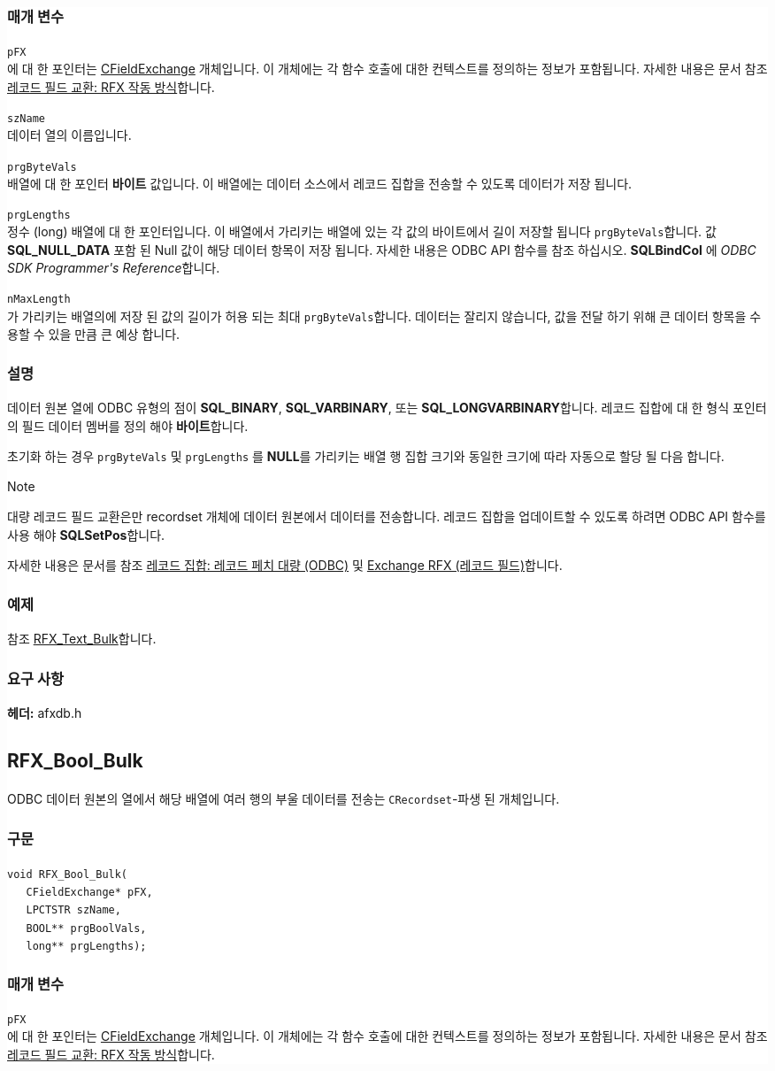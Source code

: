 ### <a name="parameters"></a>매개 변수  
 `pFX`  
 에 대 한 포인터는 [CFieldExchange](cfieldexchange-class.md) 개체입니다. 이 개체에는 각 함수 호출에 대한 컨텍스트를 정의하는 정보가 포함됩니다. 자세한 내용은 문서 참조 [레코드 필드 교환: RFX 작동 방식](../../data/odbc/record-field-exchange-how-rfx-works.md)합니다.  
  
 `szName`  
 데이터 열의 이름입니다.  
  
 `prgByteVals`  
 배열에 대 한 포인터 **바이트** 값입니다. 이 배열에는 데이터 소스에서 레코드 집합을 전송할 수 있도록 데이터가 저장 됩니다.  
  
 `prgLengths`  
 정수 (long) 배열에 대 한 포인터입니다. 이 배열에서 가리키는 배열에 있는 각 값의 바이트에서 길이 저장할 됩니다 `prgByteVals`합니다. 값 **SQL_NULL_DATA** 포함 된 Null 값이 해당 데이터 항목이 저장 됩니다. 자세한 내용은 ODBC API 함수를 참조 하십시오. **SQLBindCol** 에 *ODBC SDK Programmer's Reference*합니다.  
  
 `nMaxLength`  
 가 가리키는 배열의에 저장 된 값의 길이가 허용 되는 최대 `prgByteVals`합니다. 데이터는 잘리지 않습니다, 값을 전달 하기 위해 큰 데이터 항목을 수용할 수 있을 만큼 큰 예상 합니다.  
  
### <a name="remarks"></a>설명  
 데이터 원본 열에 ODBC 유형의 점이 **SQL_BINARY**, **SQL_VARBINARY**, 또는 **SQL_LONGVARBINARY**합니다. 레코드 집합에 대 한 형식 포인터의 필드 데이터 멤버를 정의 해야 **바이트**합니다.  
  
 초기화 하는 경우 `prgByteVals` 및 `prgLengths` 를 **NULL**를 가리키는 배열 행 집합 크기와 동일한 크기에 따라 자동으로 할당 될 다음 합니다.  
  
> [!NOTE]
>  대량 레코드 필드 교환은만 recordset 개체에 데이터 원본에서 데이터를 전송합니다. 레코드 집합을 업데이트할 수 있도록 하려면 ODBC API 함수를 사용 해야 **SQLSetPos**합니다.  
  
 자세한 내용은 문서를 참조 [레코드 집합: 레코드 페치 대량 (ODBC)](../../data/odbc/recordset-fetching-records-in-bulk-odbc.md) 및 [Exchange RFX (레코드 필드)](../../data/odbc/record-field-exchange-rfx.md)합니다.  
  
### <a name="example"></a>예제  
 참조 [RFX_Text_Bulk](#rfx_text_bulk)합니다.  
  
### <a name="requirements"></a>요구 사항  
 **헤더:** afxdb.h  

## <a name="rfx_bool_bulk"></a>  RFX_Bool_Bulk
ODBC 데이터 원본의 열에서 해당 배열에 여러 행의 부울 데이터를 전송는 `CRecordset`-파생 된 개체입니다.  
  
### <a name="syntax"></a>구문  
  
```
void RFX_Bool_Bulk(  
   CFieldExchange* pFX,  
   LPCTSTR szName,  
   BOOL** prgBoolVals,  
   long** prgLengths);  
```  
  
### <a name="parameters"></a>매개 변수  
 `pFX`  
 에 대 한 포인터는 [CFieldExchange](cfieldexchange-class.md) 개체입니다. 이 개체에는 각 함수 호출에 대한 컨텍스트를 정의하는 정보가 포함됩니다. 자세한 내용은 문서 참조 [레코드 필드 교환: RFX 작동 방식](../../data/odbc/record-field-exchange-how-rfx-works.md)합니다.  
  
